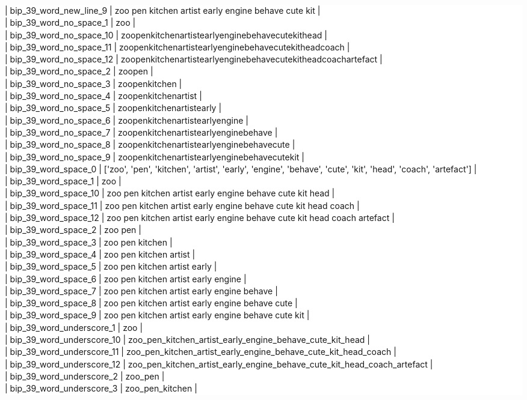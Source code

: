 | bip_39_word_new_line_9 | zoo
pen
kitchen
artist
early
engine
behave
cute
kit |  
| bip_39_word_no_space_1 | zoo |  
| bip_39_word_no_space_10 | zoopenkitchenartistearlyenginebehavecutekithead |  
| bip_39_word_no_space_11 | zoopenkitchenartistearlyenginebehavecutekitheadcoach |  
| bip_39_word_no_space_12 | zoopenkitchenartistearlyenginebehavecutekitheadcoachartefact |  
| bip_39_word_no_space_2 | zoopen |  
| bip_39_word_no_space_3 | zoopenkitchen |  
| bip_39_word_no_space_4 | zoopenkitchenartist |  
| bip_39_word_no_space_5 | zoopenkitchenartistearly |  
| bip_39_word_no_space_6 | zoopenkitchenartistearlyengine |  
| bip_39_word_no_space_7 | zoopenkitchenartistearlyenginebehave |  
| bip_39_word_no_space_8 | zoopenkitchenartistearlyenginebehavecute |  
| bip_39_word_no_space_9 | zoopenkitchenartistearlyenginebehavecutekit |  
| bip_39_word_space_0 | ['zoo', 'pen', 'kitchen', 'artist', 'early', 'engine', 'behave', 'cute', 'kit', 'head', 'coach', 'artefact'] |  
| bip_39_word_space_1 | zoo |  
| bip_39_word_space_10 | zoo pen kitchen artist early engine behave cute kit head |  
| bip_39_word_space_11 | zoo pen kitchen artist early engine behave cute kit head coach |  
| bip_39_word_space_12 | zoo pen kitchen artist early engine behave cute kit head coach artefact |  
| bip_39_word_space_2 | zoo pen |  
| bip_39_word_space_3 | zoo pen kitchen |  
| bip_39_word_space_4 | zoo pen kitchen artist |  
| bip_39_word_space_5 | zoo pen kitchen artist early |  
| bip_39_word_space_6 | zoo pen kitchen artist early engine |  
| bip_39_word_space_7 | zoo pen kitchen artist early engine behave |  
| bip_39_word_space_8 | zoo pen kitchen artist early engine behave cute |  
| bip_39_word_space_9 | zoo pen kitchen artist early engine behave cute kit |  
| bip_39_word_underscore_1 | zoo |  
| bip_39_word_underscore_10 | zoo_pen_kitchen_artist_early_engine_behave_cute_kit_head |  
| bip_39_word_underscore_11 | zoo_pen_kitchen_artist_early_engine_behave_cute_kit_head_coach |  
| bip_39_word_underscore_12 | zoo_pen_kitchen_artist_early_engine_behave_cute_kit_head_coach_artefact |  
| bip_39_word_underscore_2 | zoo_pen |  
| bip_39_word_underscore_3 | zoo_pen_kitchen |  